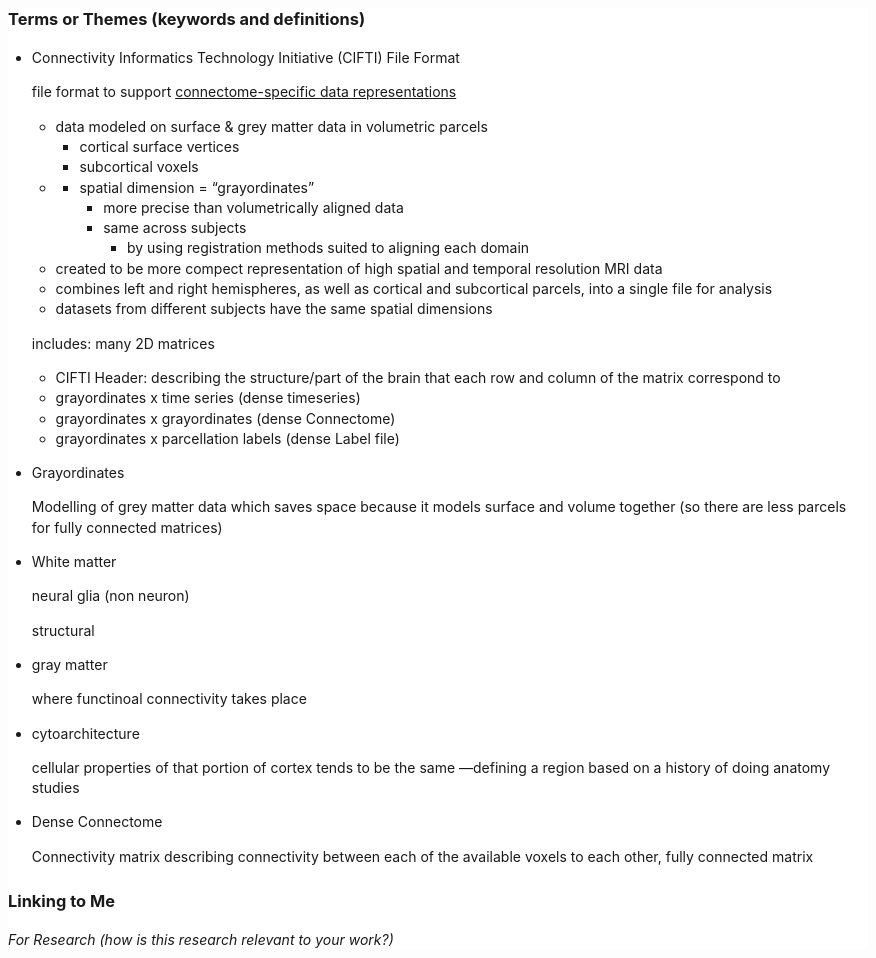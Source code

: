 ### Terms or Themes (keywords and definitions)

- Connectivity Informatics Technology Initiative (CIFTI) File Format
    
    file format to support [connectome-specific data representations](http://www.nitrc.org/plugins/mwiki/index.php/cifti:ConnectivityMatrixFileFormats)
    
    - data modeled on surface & grey matter data in volumetric parcels
        - cortical surface vertices
        - subcortical voxels
    - + spatial dimension = “grayordinates”
        - more precise than volumetrically aligned data
        - same across subjects
            - by using registration methods suited to aligning each domain
    - created to be more compect representation of high spatial and temporal resolution MRI data
    - combines left and right hemispheres, as well as cortical and subcortical parcels, into a single file for analysis
    - datasets from different subjects have the same spatial dimensions
    
    includes: many 2D matrices
    
    - CIFTI Header: describing the structure/part of the brain that each row and column of the matrix correspond to
    - grayordinates x time series (dense timeseries)
    - grayordinates x grayordinates (dense Connectome)
    - grayordinates x parcellation labels (dense Label file)

- Grayordinates
    
    Modelling of grey matter data which saves space because it models surface and volume together (so there are less parcels for fully connected matrices) 
    
- White matter
    
    neural glia (non neuron)
    
    structural 
    
- gray matter
    
    where functinoal connectivity takes place
    
- cytoarchitecture
    
    cellular properties of that portion of cortex tends to be the same —defining a region based on a history of doing anatomy studies
    
- Dense Connectome
    
    Connectivity matrix describing connectivity between each of the available voxels to each other, fully connected matrix
    

### Linking to Me

*For Research (how is this research relevant to your work?)*